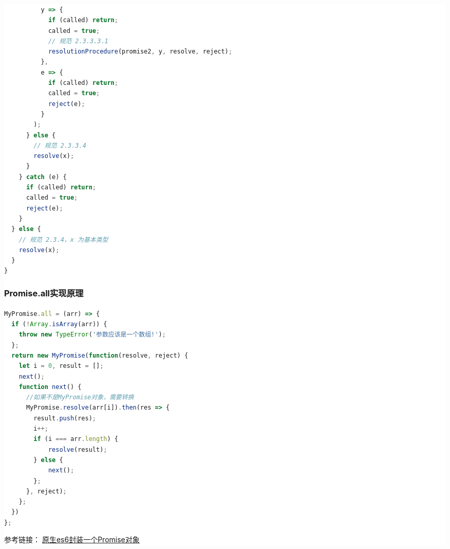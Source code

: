 ```javascript
          y => {
            if (called) return;
            called = true;
            // 规范 2.3.3.3.1
            resolutionProcedure(promise2, y, resolve, reject);
          },
          e => {
            if (called) return;
            called = true;
            reject(e);
          }
        );
      } else {
        // 规范 2.3.3.4
        resolve(x);
      }
    } catch (e) {
      if (called) return;
      called = true;
      reject(e);
    }
  } else {
    // 规范 2.3.4，x 为基本类型
    resolve(x);
  }
}
```

### Promise.all实现原理

```javascript
MyPromise.all = (arr) => {
  if (!Array.isArray(arr)) {
    throw new TypeError('参数应该是一个数组!');
  };
  return new MyPromise(function(resolve, reject) {
    let i = 0, result = [];
    next();
    function next() {
      //如果不是MyPromise对象，需要转换
      MyPromise.resolve(arr[i]).then(res => {
        result.push(res);
        i++;
        if (i === arr.length) {
            resolve(result);
        } else {
            next();
        };
      }, reject);
    };
  })
};
```
参考链接：
[原生es6封装一个Promise对象](https://juejin.im/post/5bfc9e4ee51d451dca4794af?tdsourcetag=s_pctim_aiomsg)
